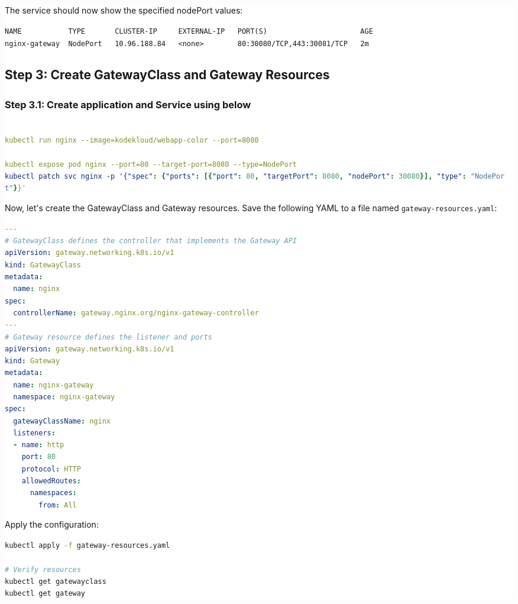 The service should now show the specified nodePort values:

```
NAME           TYPE       CLUSTER-IP     EXTERNAL-IP   PORT(S)                      AGE
nginx-gateway  NodePort   10.96.188.84   <none>        80:30080/TCP,443:30081/TCP   2m
```

## Step 3: Create GatewayClass and Gateway Resources

### Step 3.1: Create application and Service using below 

```yaml

kubectl run nginx --image=kodekloud/webapp-color --port=8080

kubectl expose pod nginx --port=80 --target-port=8080 --type=NodePort
kubectl patch svc nginx -p '{"spec": {"ports": [{"port": 80, "targetPort": 8080, "nodePort": 30080}], "type": "NodePort"}}'

```

Now, let's create the GatewayClass and Gateway resources. Save the following YAML to a file named `gateway-resources.yaml`:

```yaml
---
# GatewayClass defines the controller that implements the Gateway API
apiVersion: gateway.networking.k8s.io/v1
kind: GatewayClass
metadata:
  name: nginx
spec:
  controllerName: gateway.nginx.org/nginx-gateway-controller
---
# Gateway resource defines the listener and ports
apiVersion: gateway.networking.k8s.io/v1
kind: Gateway
metadata:
  name: nginx-gateway
  namespace: nginx-gateway
spec:
  gatewayClassName: nginx
  listeners:
  - name: http
    port: 80
    protocol: HTTP
    allowedRoutes:
      namespaces:
        from: All
```

Apply the configuration:

```bash
kubectl apply -f gateway-resources.yaml

# Verify resources
kubectl get gatewayclass
kubectl get gateway
```
